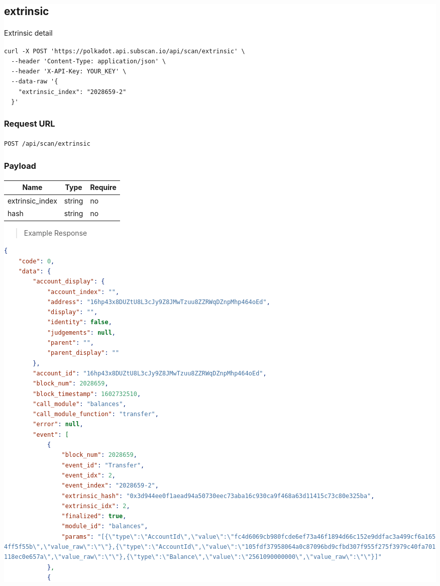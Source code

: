 ```json
```

## extrinsic

Extrinsic detail

```shell
curl -X POST 'https://polkadot.api.subscan.io/api/scan/extrinsic' \
  --header 'Content-Type: application/json' \
  --header 'X-API-Key: YOUR_KEY' \
  --data-raw '{
    "extrinsic_index": "2028659-2"
  }'
```

### Request URL

`POST /api/scan/extrinsic`

### Payload

| Name            | Type   | Require |
| --------------- | ------ | ------- |
| extrinsic_index | string | no      |
| hash            | string | no      |

> Example Response

```json
{
    "code": 0,
    "data": {
        "account_display": {
            "account_index": "",
            "address": "16hp43x8DUZtU8L3cJy9Z8JMwTzuu8ZZRWqDZnpMhp464oEd",
            "display": "",
            "identity": false,
            "judgements": null,
            "parent": "",
            "parent_display": ""
        },
        "account_id": "16hp43x8DUZtU8L3cJy9Z8JMwTzuu8ZZRWqDZnpMhp464oEd",
        "block_num": 2028659,
        "block_timestamp": 1602732510,
        "call_module": "balances",
        "call_module_function": "transfer",
        "error": null,
        "event": [
            {
                "block_num": 2028659,
                "event_id": "Transfer",
                "event_idx": 2,
                "event_index": "2028659-2",
                "extrinsic_hash": "0x3d944ee0f1aead94a50730eec73aba16c930ca9f468a63d11415c73c80e325ba",
                "extrinsic_idx": 2,
                "finalized": true,
                "module_id": "balances",
                "params": "[{\"type\":\"AccountId\",\"value\":\"fc4d6069cb980fcde6ef73a46f1894d66c152e9ddfac3a499cf6a1654ff5f55b\",\"value_raw\":\"\"},{\"type\":\"AccountId\",\"value\":\"105fdf37958064a0c87096bd9cfbd307f955f275f3979c40fa701118ec0e657a\",\"value_raw\":\"\"},{\"type\":\"Balance\",\"value\":\"2561090000000\",\"value_raw\":\"\"}]"
            },
            {
```
